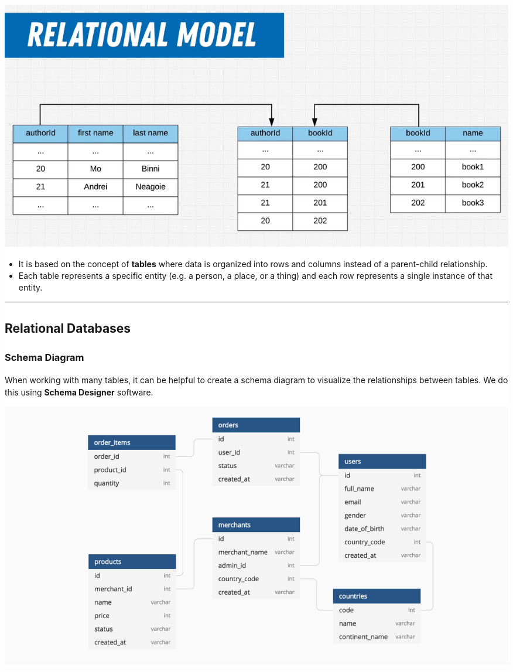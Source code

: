 ![relational-model](./img/relational-model.png)

- It is based on the concept of **tables** where data is organized into rows and columns instead of a parent-child relationship.
- Each table represents a specific entity (e.g. a person, a place, or a thing) and each row represents a single instance of that entity.

---

## Relational Databases

### Schema Diagram

When working with many tables, it can be helpful to create a schema diagram to visualize the relationships between tables. We do this using **Schema Designer** software.

![schema-diagram](./img/schema-designer.png)
